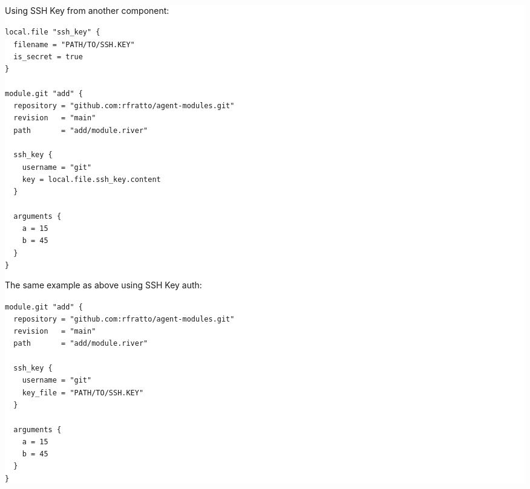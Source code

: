Using SSH Key from another component:
```river
local.file "ssh_key" {
  filename = "PATH/TO/SSH.KEY"
  is_secret = true
}

module.git "add" {
  repository = "github.com:rfratto/agent-modules.git"
  revision   = "main"
  path       = "add/module.river"

  ssh_key {
    username = "git"
    key = local.file.ssh_key.content
  }

  arguments {
    a = 15
    b = 45
  }
}
```

The same example as above using SSH Key auth:
```river
module.git "add" {
  repository = "github.com:rfratto/agent-modules.git"
  revision   = "main"
  path       = "add/module.river"

  ssh_key {
    username = "git"
    key_file = "PATH/TO/SSH.KEY"
  }

  arguments {
    a = 15
    b = 45
  }
}
```
